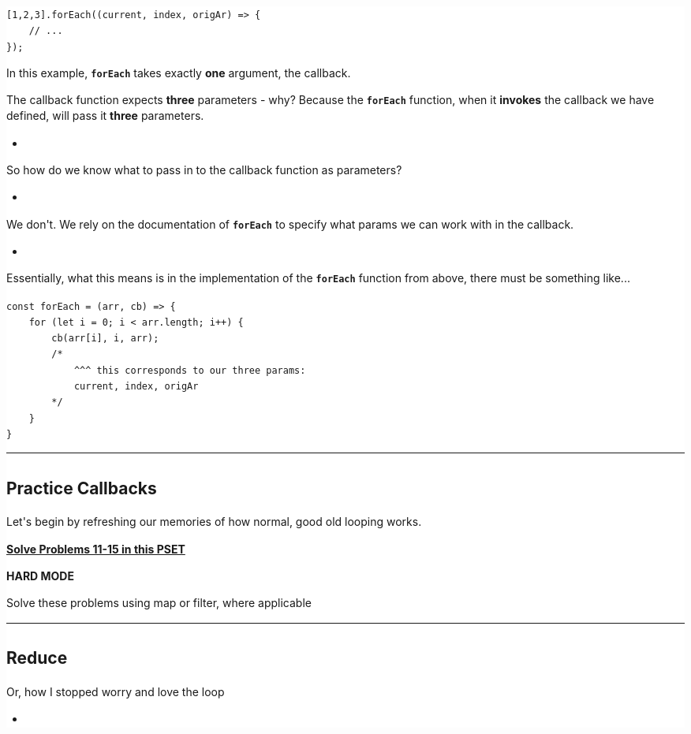 ```
[1,2,3].forEach((current, index, origAr) => {
	// ...
});
```

In this example, **`forEach`** takes exactly **one** argument, the callback.

The callback function expects **three** parameters - why? Because the **`forEach`** function, when it **invokes** the callback we have defined, will pass it **three** parameters.

-

So how do we know what to pass in to the callback function as parameters?

-

We don't. We rely on the documentation of **`forEach`** to specify what params we can work with in the callback.

-

Essentially, what this means is in the implementation of the **`forEach`** function from above, there must be something like...

```
const forEach = (arr, cb) => {
	for (let i = 0; i < arr.length; i++) {
		cb(arr[i], i, arr); 
		/*
			^^^ this corresponds to our three params: 
			current, index, origAr		
		*/
	}
}
```

---

## Practice Callbacks

Let's begin by refreshing our memories of how normal, good old looping works.

**[Solve Problems 11-15 in this PSET](http://samantha.fewd.us/#fork/mottaquikarim/JSR-PSET_ArrayMethods)**

**HARD MODE** 

Solve these problems using map or filter, where applicable

---

## Reduce

Or, how I stopped worry and love the loop

-
